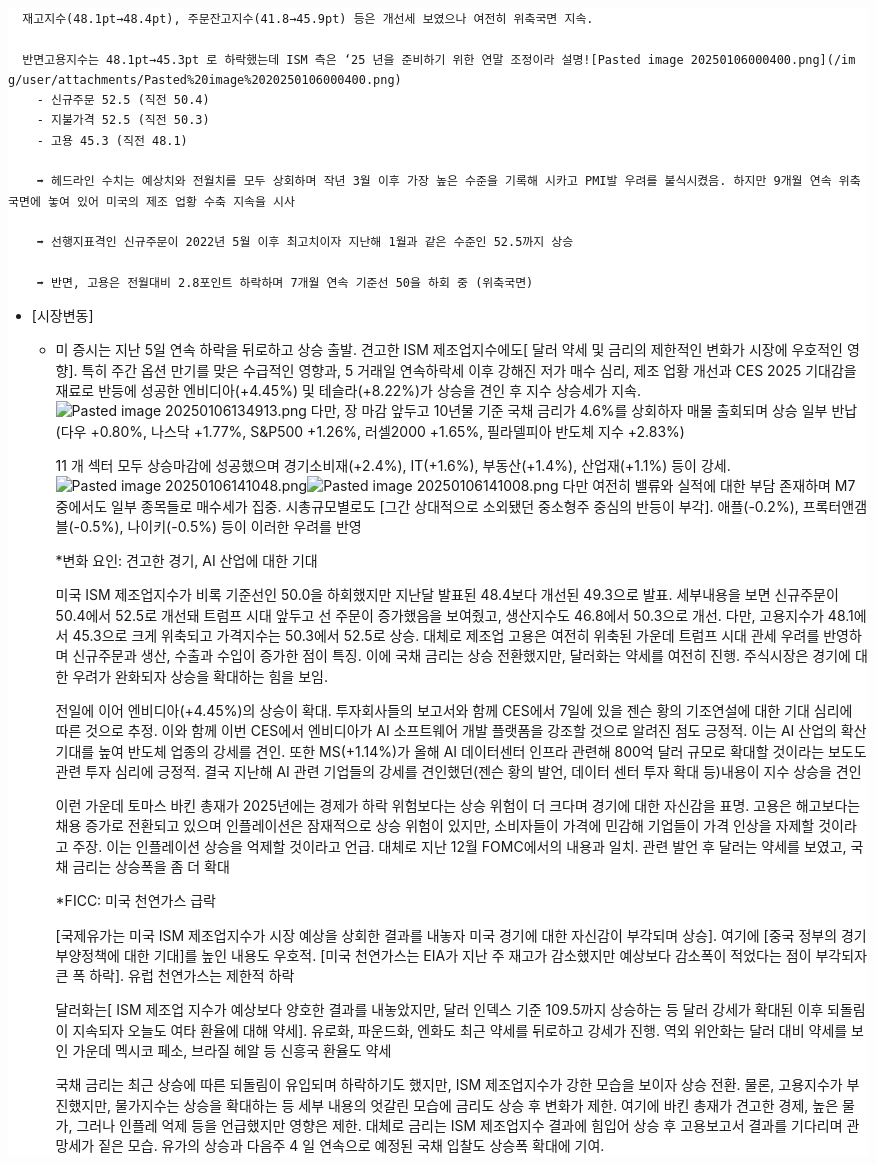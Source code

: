 	  재고지수(48.1pt→48.4pt), 주문잔고지수(41.8→45.9pt) 등은 개선세 보였으나 여전히 위축국면 지속. 
	  
	  반면고용지수는 48.1pt→45.3pt 로 하락했는데 ISM 측은 ‘25 년을 준비하기 위한 연말 조정이라 설명![Pasted image 20250106000400.png](/img/user/attachments/Pasted%20image%2020250106000400.png)
		- 신규주문 52.5 (직전 50.4)
		- 지불가격 52.5 (직전 50.3)
		- 고용 45.3 (직전 48.1)
		
		➡️ 헤드라인 수치는 예상치와 전월치를 모두 상회하며 작년 3월 이후 가장 높은 수준을 기록해 시카고 PMI발 우려를 불식시켰음. 하지만 9개월 연속 위축국면에 놓여 있어 미국의 제조 업황 수축 지속을 시사
		
		➡️ 선행지표격인 신규주문이 2022년 5월 이후 최고치이자 지난해 1월과 같은 수준인 52.5까지 상승
		
		➡️ 반면, 고용은 전월대비 2.8포인트 하락하며 7개월 연속 기준선 50을 하회 중 (위축국면)






- [시장변동]
	- 미 증시는 지난 5일 연속 하락을 뒤로하고 상승 출발. 견고한 ISM 제조업지수에도[ 달러 약세 및 금리의 제한적인 변화가 시장에 우호적인 영향]. 특히 주간 옵션 만기를 맞은 수급적인 영향과, 5 거래일 연속하락세 이후 강해진 저가 매수 심리, 제조 업황 개선과 CES 2025 기대감을 재료로 반등에 성공한 엔비디아(+4.45%) 및 테슬라(+8.22%)가 상승을 견인 후 지수 상승세가 지속. 
	  ![Pasted image 20250106134913.png](/img/user/attachments/Pasted%20image%2020250106134913.png)
	  다만, 장 마감 앞두고 10년물 기준 국채 금리가 4.6%를 상회하자 매물 출회되며 상승 일부 반납(다우 +0.80%, 나스닥 +1.77%, S&P500 +1.26%, 러셀2000 +1.65%, 필라델피아 반도체 지수 +2.83%)
	  
	  11 개 섹터 모두 상승마감에 성공했으며 경기소비재(+2.4%), IT(+1.6%), 부동산(+1.4%), 산업재(+1.1%) 등이 강세. 
	  ![Pasted image 20250106141048.png](/img/user/attachments/Pasted%20image%2020250106141048.png)![Pasted image 20250106141008.png](/img/user/attachments/Pasted%20image%2020250106141008.png)
	  다만 여전히 밸류와 실적에 대한 부담 존재하며 M7 중에서도 일부 종목들로 매수세가 집중. 시총규모별로도 [그간 상대적으로 소외됐던 중소형주 중심의 반등이 부각]. 애플(-0.2%), 프록터앤갬블(-0.5%), 나이키(-0.5%) 등이 이러한 우려를 반영
	  
	  *변화 요인: 견고한 경기, AI 산업에 대한 기대
	  
	  미국 ISM 제조업지수가 비록 기준선인 50.0을 하회했지만 지난달 발표된 48.4보다 개선된 49.3으로 발표. 세부내용을 보면 신규주문이 50.4에서 52.5로 개선돼 트럼프 시대 앞두고 선 주문이 증가했음을 보여줬고, 생산지수도 46.8에서 50.3으로 개선. 다만, 고용지수가 48.1에서 45.3으로 크게 위축되고 가격지수는 50.3에서 52.5로 상승. 대체로 제조업 고용은 여전히 위축된 가운데 트럼프 시대 관세 우려를 반영하며 신규주문과 생산, 수출과 수입이 증가한 점이 특징. 이에 국채 금리는 상승 전환했지만, 달러화는 약세를 여전히 진행. 주식시장은 경기에 대한 우려가 완화되자 상승을 확대하는 힘을 보임. 
	  
	  전일에 이어 엔비디아(+4.45%)의 상승이 확대. 투자회사들의 보고서와 함께 CES에서 7일에 있을 젠슨 황의 기조연설에 대한 기대 심리에 따른 것으로 추정. 이와 함께 이번 CES에서 엔비디아가 AI 소프트웨어 개발 플랫폼을 강조할 것으로 알려진 점도 긍정적. 이는 AI 산업의 확산 기대를 높여 반도체 업종의 강세를 견인. 또한 MS(+1.14%)가 올해 AI 데이터센터 인프라 관련해 800억 달러 규모로 확대할 것이라는 보도도 관련 투자 심리에 긍정적. 결국 지난해 AI 관련 기업들의 강세를 견인했던(젠슨 황의 발언, 데이터 센터 투자 확대 등)내용이 지수 상승을 견인
	  
	  이런 가운데 토마스 바킨 총재가 2025년에는 경제가 하락 위험보다는 상승 위험이 더 크다며 경기에 대한 자신감을 표명. 고용은 해고보다는 채용 증가로 전환되고 있으며 인플레이션은 잠재적으로 상승 위험이 있지만, 소비자들이 가격에 민감해 기업들이 가격 인상을 자제할 것이라고 주장. 이는 인플레이션 상승을 억제할 것이라고 언급. 대체로 지난 12월 FOMC에서의 내용과 일치. 관련 발언 후 달러는 약세를 보였고, 국채 금리는 상승폭을 좀 더 확대
	  
	  *FICC: 미국 천연가스 급락
	  
	  [국제유가는 미국 ISM 제조업지수가 시장 예상을 상회한 결과를 내놓자 미국 경기에 대한 자신감이 부각되며 상승]. 여기에 [중국 정부의 경기 부양정책에 대한 기대]를 높인 내용도 우호적. [미국 천연가스는 EIA가 지난 주 재고가 감소했지만 예상보다 감소폭이 적었다는 점이 부각되자 큰 폭 하락]. 유럽 천연가스는 제한적 하락
	  
	  달러화는[ ISM 제조업 지수가 예상보다 양호한 결과를 내놓았지만, 달러 인덱스 기준 109.5까지 상승하는 등 달러 강세가 확대된 이후 되돌림이 지속되자 오늘도 여타 환율에 대해 약세]. 유로화, 파운드화, 엔화도 최근 약세를 뒤로하고 강세가 진행. 역외 위안화는 달러 대비 약세를 보인 가운데 멕시코 페소, 브라질 헤알 등 신흥국 환율도 약세
	  
	  국채 금리는 최근 상승에 따른 되돌림이 유입되며 하락하기도 했지만, ISM 제조업지수가 강한 모습을 보이자 상승 전환. 물론, 고용지수가 부진했지만, 물가지수는 상승을 확대하는 등 세부 내용의 엇갈린 모습에 금리도 상승 후 변화가 제한. 여기에 바킨 총재가 견고한 경제, 높은 물가, 그러나 인플레 억제 등을 언급했지만 영향은 제한. 대체로 금리는 ISM 제조업지수 결과에 힘입어 상승 후 고용보고서 결과를 기다리며 관망세가 짙은 모습. 유가의 상승과 다음주 4 일 연속으로 예정된 국채 입찰도 상승폭 확대에 기여.
	  